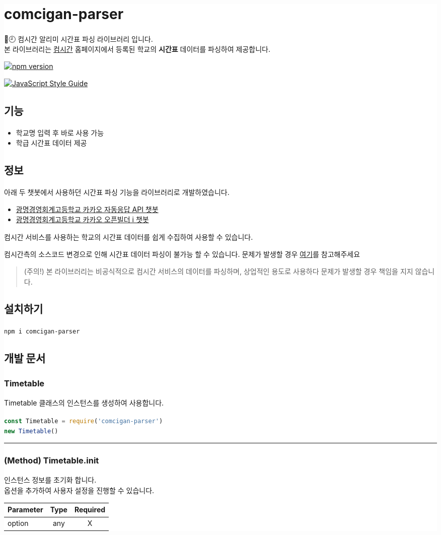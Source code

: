 # comcigan-parser
📘🕘 컴시간 알리미 시간표 파싱 라이브러리 입니다.  
본 라이브러리는 [컴시간](http://comci.kr) 홈페이지에서 등록된 학교의 **시간표** 데이터를 파싱하여 제공합니다.

[![npm version](https://badge.fury.io/js/comcigan-parser.svg)](https://badge.fury.io/js/comcigan-parser)

[![JavaScript Style Guide](https://cdn.rawgit.com/standard/standard/master/badge.svg)](https://github.com/standard/standard)

## 기능
- 학교명 입력 후 바로 사용 가능
- 학급 시간표 데이터 제공

## 정보
아래 두 챗봇에서 사용하던 시간표 파싱 기능을 라이브러리로 개발하였습니다.
- [광명경영회계고등학교 카카오 자동응답 API 챗봇](https://github.com/leegeunhyeok/GMMAHS-KAKAO)
- [광명경영회계고등학교 카카오 오픈빌더 i 챗봇](https://github.com/leegeunhyeok/GMMAHS-KAKAO-i)

컴시간 서비스를 사용하는 학교의 시간표 데이터를 쉽게 수집하여 사용할 수 있습니다.

컴시간측의 소스코드 변경으로 인해 시간표 데이터 파싱이 불가능 할 수 있습니다.
문제가 발생할 경우 [여기](#문제-신고)를 참고해주세요

> (주의!) 본 라이브러리는 비공식적으로 컴시간 서비스의 데이터를 파싱하며, 상업적인 용도로 사용하다 문제가 발생할 경우 책임을 지지 않습니다.

## 설치하기
```bash
npm i comcigan-parser
```

## 개발 문서

### Timetable
Timetable 클래스의 인스턴스를 생성하여 사용합니다.
```javascript
const Timetable = require('comcigan-parser')
new Timetable()
```
- - -

### (Method) Timetable.init
인스턴스 정보를 초기화 합니다.  
옵션을 추가하여 사용자 설정을 진행할 수 있습니다.

| Parameter | Type | Required |
|:--|:--:|:--:|
| option | any | X |

